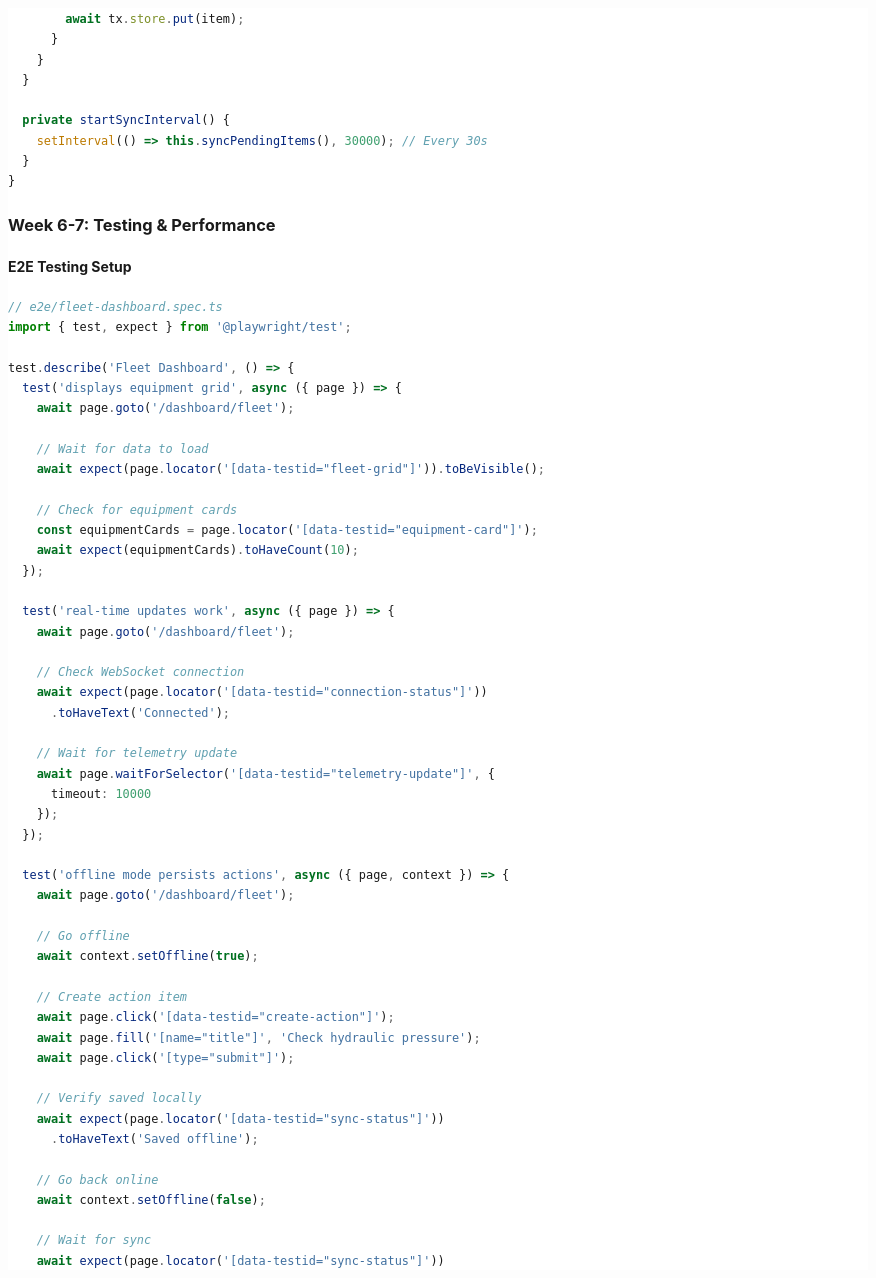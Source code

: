 ```typescript
        await tx.store.put(item);
      }
    }
  }
  
  private startSyncInterval() {
    setInterval(() => this.syncPendingItems(), 30000); // Every 30s
  }
}
```

### Week 6-7: Testing & Performance

#### E2E Testing Setup
```typescript
// e2e/fleet-dashboard.spec.ts
import { test, expect } from '@playwright/test';

test.describe('Fleet Dashboard', () => {
  test('displays equipment grid', async ({ page }) => {
    await page.goto('/dashboard/fleet');
    
    // Wait for data to load
    await expect(page.locator('[data-testid="fleet-grid"]')).toBeVisible();
    
    // Check for equipment cards
    const equipmentCards = page.locator('[data-testid="equipment-card"]');
    await expect(equipmentCards).toHaveCount(10);
  });
  
  test('real-time updates work', async ({ page }) => {
    await page.goto('/dashboard/fleet');
    
    // Check WebSocket connection
    await expect(page.locator('[data-testid="connection-status"]'))
      .toHaveText('Connected');
    
    // Wait for telemetry update
    await page.waitForSelector('[data-testid="telemetry-update"]', {
      timeout: 10000
    });
  });
  
  test('offline mode persists actions', async ({ page, context }) => {
    await page.goto('/dashboard/fleet');
    
    // Go offline
    await context.setOffline(true);
    
    // Create action item
    await page.click('[data-testid="create-action"]');
    await page.fill('[name="title"]', 'Check hydraulic pressure');
    await page.click('[type="submit"]');
    
    // Verify saved locally
    await expect(page.locator('[data-testid="sync-status"]'))
      .toHaveText('Saved offline');
    
    // Go back online
    await context.setOffline(false);
    
    // Wait for sync
    await expect(page.locator('[data-testid="sync-status"]'))
```